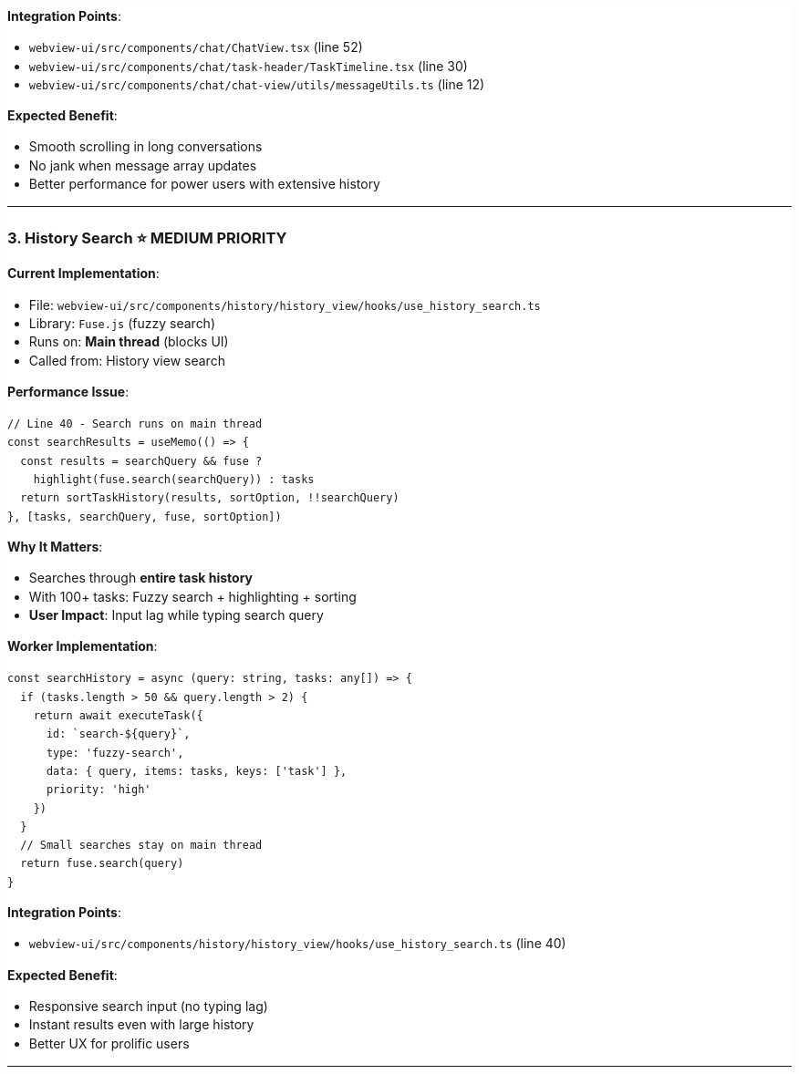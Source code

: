 **Integration Points**:
- `webview-ui/src/components/chat/ChatView.tsx` (line 52)
- `webview-ui/src/components/chat/task-header/TaskTimeline.tsx` (line 30)
- `webview-ui/src/components/chat/chat-view/utils/messageUtils.ts` (line 12)

**Expected Benefit**:
- Smooth scrolling in long conversations
- No jank when message array updates
- Better performance for power users with extensive history

---

### 3. History Search ⭐ MEDIUM PRIORITY

**Current Implementation**:
- File: `webview-ui/src/components/history/history_view/hooks/use_history_search.ts`
- Library: `Fuse.js` (fuzzy search)
- Runs on: **Main thread** (blocks UI)
- Called from: History view search

**Performance Issue**:
```tsx
// Line 40 - Search runs on main thread
const searchResults = useMemo(() => {
  const results = searchQuery && fuse ? 
    highlight(fuse.search(searchQuery)) : tasks
  return sortTaskHistory(results, sortOption, !!searchQuery)
}, [tasks, searchQuery, fuse, sortOption])
```

**Why It Matters**:
- Searches through **entire task history**
- With 100+ tasks: Fuzzy search + highlighting + sorting
- **User Impact**: Input lag while typing search query

**Worker Implementation**:
```tsx
const searchHistory = async (query: string, tasks: any[]) => {
  if (tasks.length > 50 && query.length > 2) {
    return await executeTask({
      id: `search-${query}`,
      type: 'fuzzy-search',
      data: { query, items: tasks, keys: ['task'] },
      priority: 'high'
    })
  }
  // Small searches stay on main thread
  return fuse.search(query)
}
```

**Integration Points**:
- `webview-ui/src/components/history/history_view/hooks/use_history_search.ts` (line 40)

**Expected Benefit**:
- Responsive search input (no typing lag)
- Instant results even with large history
- Better UX for prolific users

---